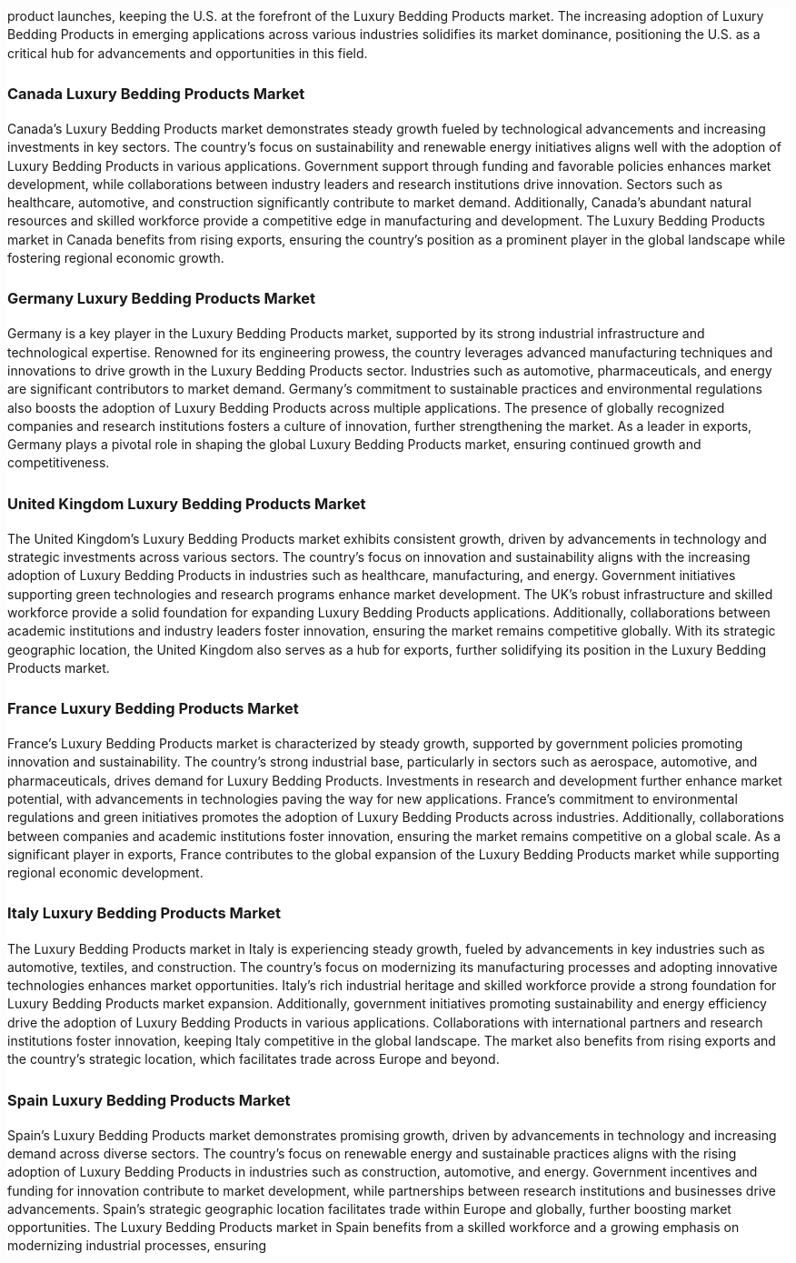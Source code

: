 product launches, keeping the U.S. at the forefront of the Luxury Bedding Products market. The increasing adoption of Luxury Bedding Products in emerging applications across various industries solidifies its market dominance, positioning the U.S. as a critical hub for advancements and opportunities in this field.</p><h3>Canada Luxury Bedding Products Market</h3><p>Canada&rsquo;s Luxury Bedding Products market demonstrates steady growth fueled by technological advancements and increasing investments in key sectors. The country&rsquo;s focus on sustainability and renewable energy initiatives aligns well with the adoption of Luxury Bedding Products in various applications. Government support through funding and favorable policies enhances market development, while collaborations between industry leaders and research institutions drive innovation. Sectors such as healthcare, automotive, and construction significantly contribute to market demand. Additionally, Canada&rsquo;s abundant natural resources and skilled workforce provide a competitive edge in manufacturing and development. The Luxury Bedding Products market in Canada benefits from rising exports, ensuring the country&rsquo;s position as a prominent player in the global landscape while fostering regional economic growth.</p><h3>Germany Luxury Bedding Products Market</h3><p>Germany is a key player in the Luxury Bedding Products market, supported by its strong industrial infrastructure and technological expertise. Renowned for its engineering prowess, the country leverages advanced manufacturing techniques and innovations to drive growth in the Luxury Bedding Products sector. Industries such as automotive, pharmaceuticals, and energy are significant contributors to market demand. Germany&rsquo;s commitment to sustainable practices and environmental regulations also boosts the adoption of Luxury Bedding Products across multiple applications. The presence of globally recognized companies and research institutions fosters a culture of innovation, further strengthening the market. As a leader in exports, Germany plays a pivotal role in shaping the global Luxury Bedding Products market, ensuring continued growth and competitiveness.</p><h3>United Kingdom Luxury Bedding Products Market</h3><p>The United Kingdom&rsquo;s Luxury Bedding Products market exhibits consistent growth, driven by advancements in technology and strategic investments across various sectors. The country&rsquo;s focus on innovation and sustainability aligns with the increasing adoption of Luxury Bedding Products in industries such as healthcare, manufacturing, and energy. Government initiatives supporting green technologies and research programs enhance market development. The UK&rsquo;s robust infrastructure and skilled workforce provide a solid foundation for expanding Luxury Bedding Products applications. Additionally, collaborations between academic institutions and industry leaders foster innovation, ensuring the market remains competitive globally. With its strategic geographic location, the United Kingdom also serves as a hub for exports, further solidifying its position in the Luxury Bedding Products market.</p><h3>France Luxury Bedding Products Market</h3><p>France&rsquo;s Luxury Bedding Products market is characterized by steady growth, supported by government policies promoting innovation and sustainability. The country&rsquo;s strong industrial base, particularly in sectors such as aerospace, automotive, and pharmaceuticals, drives demand for Luxury Bedding Products. Investments in research and development further enhance market potential, with advancements in technologies paving the way for new applications. France&rsquo;s commitment to environmental regulations and green initiatives promotes the adoption of Luxury Bedding Products across industries. Additionally, collaborations between companies and academic institutions foster innovation, ensuring the market remains competitive on a global scale. As a significant player in exports, France contributes to the global expansion of the Luxury Bedding Products market while supporting regional economic development.</p><h3>Italy Luxury Bedding Products Market</h3><p>The Luxury Bedding Products market in Italy is experiencing steady growth, fueled by advancements in key industries such as automotive, textiles, and construction. The country&rsquo;s focus on modernizing its manufacturing processes and adopting innovative technologies enhances market opportunities. Italy&rsquo;s rich industrial heritage and skilled workforce provide a strong foundation for Luxury Bedding Products market expansion. Additionally, government initiatives promoting sustainability and energy efficiency drive the adoption of Luxury Bedding Products in various applications. Collaborations with international partners and research institutions foster innovation, keeping Italy competitive in the global landscape. The market also benefits from rising exports and the country&rsquo;s strategic location, which facilitates trade across Europe and beyond.</p><h3>Spain Luxury Bedding Products Market</h3><p>Spain&rsquo;s Luxury Bedding Products market demonstrates promising growth, driven by advancements in technology and increasing demand across diverse sectors. The country&rsquo;s focus on renewable energy and sustainable practices aligns with the rising adoption of Luxury Bedding Products in industries such as construction, automotive, and energy. Government incentives and funding for innovation contribute to market development, while partnerships between research institutions and businesses drive advancements. Spain&rsquo;s strategic geographic location facilitates trade within Europe and globally, further boosting market opportunities. The Luxury Bedding Products market in Spain benefits from a skilled workforce and a growing emphasis on modernizing industrial processes, ensuring